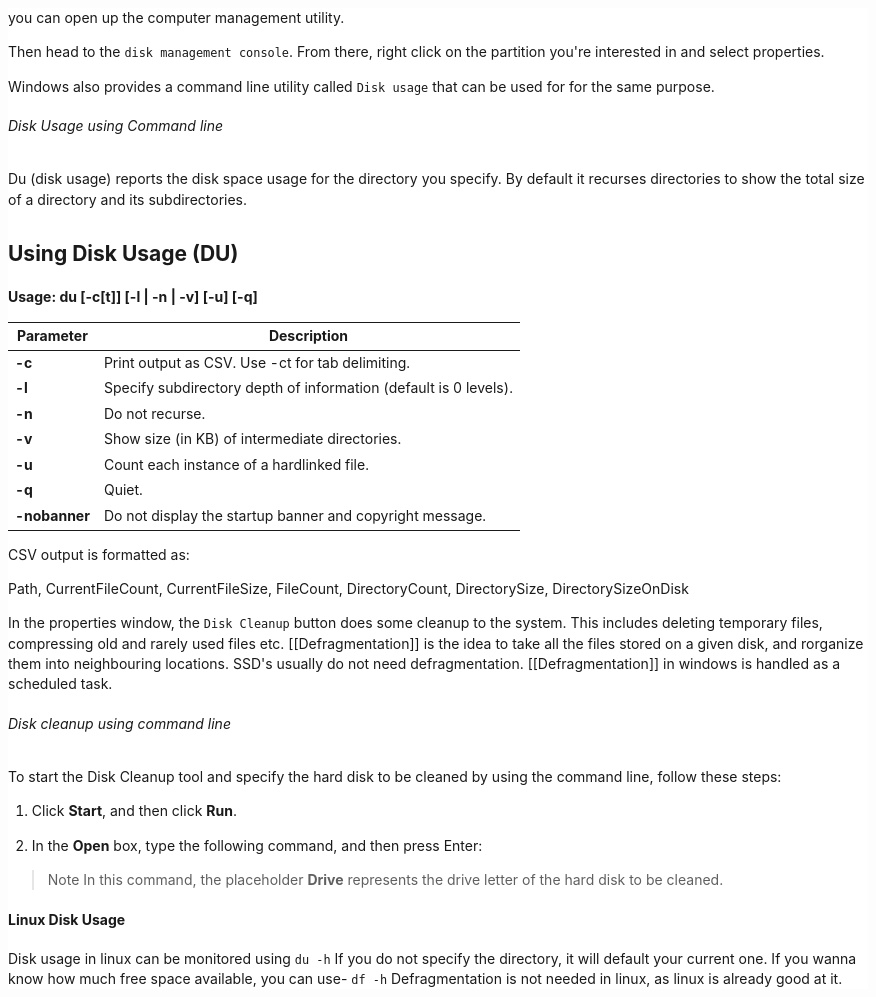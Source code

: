 you can open up the computer management utility.

Then head to the `disk management console`.
From there, right click on the partition you're interested in and select properties.

Windows also provides a command line utility called `Disk usage` that can be used for for the same purpose.
###### Disk Usage using Command line
Du (disk usage) reports the disk space usage for the directory you specify. By default it recurses directories to show the total size of a directory and its subdirectories.

## Using Disk Usage (DU)

**Usage: du [-c[t]] [-l <levels> | -n | -v] [-u] [-q] <directory>**

|Parameter| Description |
|---------|-------------|
|**-c**|Print output as CSV. Use -ct for tab delimiting.|
| **-l** | Specify subdirectory depth of information (default is 0 levels). |
| **-n** | Do not recurse. |
| **-v** | Show size (in KB) of intermediate directories. |
| **-u**  | Count each instance of a hardlinked file. |
| **-q** | Quiet. |
| **-nobanner** | Do not display the startup banner and copyright message. |

CSV output is formatted as:

Path, CurrentFileCount, CurrentFileSize, FileCount, DirectoryCount, DirectorySize, DirectorySizeOnDisk

In the properties window, the `Disk Cleanup` button does some cleanup to the system. This includes deleting temporary files, compressing old and rarely used files etc. 
[[Defragmentation]] is the idea to take all the files stored on a given disk, and rorganize them into neighbouring locations. SSD's usually do not need defragmentation. [[Defragmentation]] in windows is handled as a scheduled task. 
###### Disk cleanup using command line
To start the Disk Cleanup tool and specify the hard disk to be cleaned by using the command line, follow these steps:  

1.  Click **Start**, and then click **Run**.
    
2.  In the **Open** box, type the following command, and then press Enter:
    
    ```c:\windows\SYSTEM32\cleanmgr.exe /d**Drive**
    ```
> Note In this command, the placeholder **Drive** represents the drive letter of the hard disk to be cleaned.

#### Linux Disk Usage
Disk usage in linux can be monitored using 
`du -h`
If you do not specify the directory, it will default your current one.
If you wanna know how much free space available, you can use-
`df -h`
Defragmentation is not needed in linux, as linux is already good at it.
